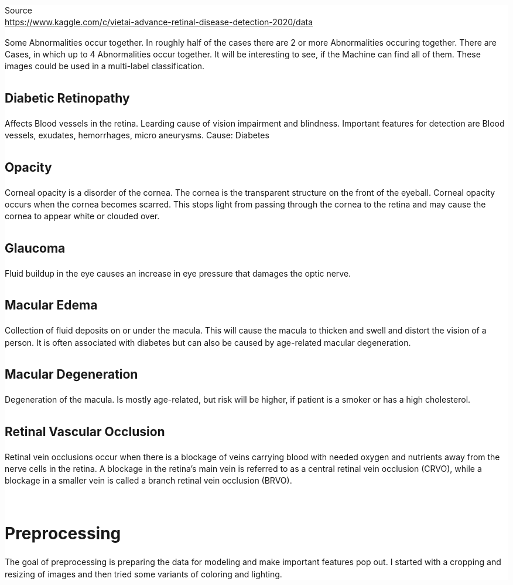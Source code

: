 Source<br>
https://www.kaggle.com/c/vietai-advance-retinal-disease-detection-2020/data


Some Abnormalities occur together. In roughly half of the cases there are 2 or more Abnormalities occuring together. 
There are Cases, in which up to 4 Abnormalities occur together. It will be interesting to see, if the Machine can find all of them.  These images could be used in a multi-label classification. 
<br>

## Diabetic Retinopathy
Affects Blood vessels in the retina. Learding cause of vision impairment and blindness. Important features for detection are Blood vessels, exudates, hemorrhages, micro aneurysms.
Cause: Diabetes
<br>

## Opacity
Corneal opacity is a disorder of the cornea. The cornea is the transparent structure on the front of the eyeball. Corneal opacity occurs when the cornea becomes scarred. This stops light from passing through the cornea to the retina and may cause the cornea to appear white or clouded over.
<br>

## Glaucoma
Fluid buildup in the eye causes an increase in eye pressure that damages the optic nerve.
<br>

## Macular Edema
Collection of fluid deposits on or under the macula. This will cause the macula to thicken and swell and distort the vision of a person. It is often associated with diabetes but can also be caused by age-related macular degeneration. 
<br>

## Macular Degeneration
Degeneration of the macula. Is mostly age-related, but risk will be higher, if patient is a smoker or has a high cholesterol. 
<br>

## Retinal Vascular Occlusion
Retinal vein occlusions occur when there is a blockage of veins carrying  blood with needed oxygen and nutrients away from the nerve cells in the retina. A blockage in the retina’s main vein is referred to as a central retinal vein occlusion (CRVO), while a blockage in a smaller vein is called a branch retinal vein occlusion (BRVO).
<br>
<br>


# Preprocessing
The goal of preprocessing is preparing the data for modeling and make important features pop out. 
I started with a cropping and resizing of images and then tried some variants of coloring and lighting. 
